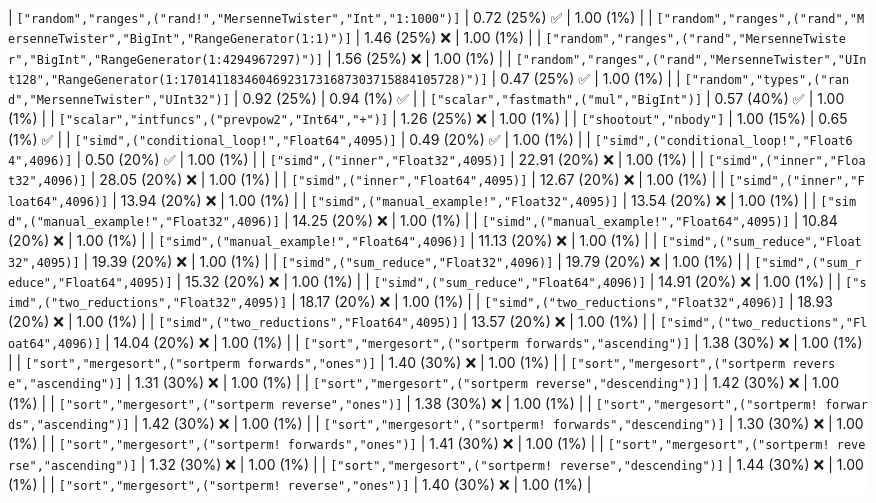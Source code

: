 | `["random","ranges",("rand!","MersenneTwister","Int","1:1000")]` | 0.72 (25%) :white_check_mark: | 1.00 (1%)  |
| `["random","ranges",("rand","MersenneTwister","BigInt","RangeGenerator(1:1)")]` | 1.46 (25%) :x: | 1.00 (1%)  |
| `["random","ranges",("rand","MersenneTwister","BigInt","RangeGenerator(1:4294967297)")]` | 1.56 (25%) :x: | 1.00 (1%)  |
| `["random","ranges",("rand","MersenneTwister","UInt128","RangeGenerator(1:170141183460469231731687303715884105728)")]` | 0.47 (25%) :white_check_mark: | 1.00 (1%)  |
| `["random","types",("rand","MersenneTwister","UInt32")]` | 0.92 (25%)  | 0.94 (1%) :white_check_mark: |
| `["scalar","fastmath",("mul","BigInt")]` | 0.57 (40%) :white_check_mark: | 1.00 (1%)  |
| `["scalar","intfuncs",("prevpow2","Int64","+")]` | 1.26 (25%) :x: | 1.00 (1%)  |
| `["shootout","nbody"]` | 1.00 (15%)  | 0.65 (1%) :white_check_mark: |
| `["simd",("conditional_loop!","Float64",4095)]` | 0.49 (20%) :white_check_mark: | 1.00 (1%)  |
| `["simd",("conditional_loop!","Float64",4096)]` | 0.50 (20%) :white_check_mark: | 1.00 (1%)  |
| `["simd",("inner","Float32",4095)]` | 22.91 (20%) :x: | 1.00 (1%)  |
| `["simd",("inner","Float32",4096)]` | 28.05 (20%) :x: | 1.00 (1%)  |
| `["simd",("inner","Float64",4095)]` | 12.67 (20%) :x: | 1.00 (1%)  |
| `["simd",("inner","Float64",4096)]` | 13.94 (20%) :x: | 1.00 (1%)  |
| `["simd",("manual_example!","Float32",4095)]` | 13.54 (20%) :x: | 1.00 (1%)  |
| `["simd",("manual_example!","Float32",4096)]` | 14.25 (20%) :x: | 1.00 (1%)  |
| `["simd",("manual_example!","Float64",4095)]` | 10.84 (20%) :x: | 1.00 (1%)  |
| `["simd",("manual_example!","Float64",4096)]` | 11.13 (20%) :x: | 1.00 (1%)  |
| `["simd",("sum_reduce","Float32",4095)]` | 19.39 (20%) :x: | 1.00 (1%)  |
| `["simd",("sum_reduce","Float32",4096)]` | 19.79 (20%) :x: | 1.00 (1%)  |
| `["simd",("sum_reduce","Float64",4095)]` | 15.32 (20%) :x: | 1.00 (1%)  |
| `["simd",("sum_reduce","Float64",4096)]` | 14.91 (20%) :x: | 1.00 (1%)  |
| `["simd",("two_reductions","Float32",4095)]` | 18.17 (20%) :x: | 1.00 (1%)  |
| `["simd",("two_reductions","Float32",4096)]` | 18.93 (20%) :x: | 1.00 (1%)  |
| `["simd",("two_reductions","Float64",4095)]` | 13.57 (20%) :x: | 1.00 (1%)  |
| `["simd",("two_reductions","Float64",4096)]` | 14.04 (20%) :x: | 1.00 (1%)  |
| `["sort","mergesort",("sortperm forwards","ascending")]` | 1.38 (30%) :x: | 1.00 (1%)  |
| `["sort","mergesort",("sortperm forwards","ones")]` | 1.40 (30%) :x: | 1.00 (1%)  |
| `["sort","mergesort",("sortperm reverse","ascending")]` | 1.31 (30%) :x: | 1.00 (1%)  |
| `["sort","mergesort",("sortperm reverse","descending")]` | 1.42 (30%) :x: | 1.00 (1%)  |
| `["sort","mergesort",("sortperm reverse","ones")]` | 1.38 (30%) :x: | 1.00 (1%)  |
| `["sort","mergesort",("sortperm! forwards","ascending")]` | 1.42 (30%) :x: | 1.00 (1%)  |
| `["sort","mergesort",("sortperm! forwards","descending")]` | 1.30 (30%) :x: | 1.00 (1%)  |
| `["sort","mergesort",("sortperm! forwards","ones")]` | 1.41 (30%) :x: | 1.00 (1%)  |
| `["sort","mergesort",("sortperm! reverse","ascending")]` | 1.32 (30%) :x: | 1.00 (1%)  |
| `["sort","mergesort",("sortperm! reverse","descending")]` | 1.44 (30%) :x: | 1.00 (1%)  |
| `["sort","mergesort",("sortperm! reverse","ones")]` | 1.40 (30%) :x: | 1.00 (1%)  |